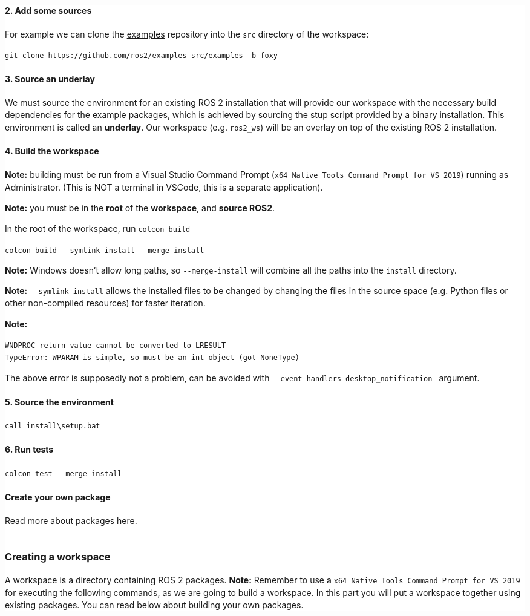 #### 2. Add some sources
For example we can clone the [examples](https://github.com/ros2/examples) repository into the `src` directory of the workspace:
```
git clone https://github.com/ros2/examples src/examples -b foxy
```

#### 3. Source an underlay
We must source the environment for an existing ROS 2 installation that will provide our workspace with the necessary build dependencies for the example packages, which is achieved by sourcing the stup script provided by a binary installation. This environment is called an **underlay**. Our workspace (e.g. `ros2_ws`) will be an overlay on top of the existing ROS 2 installation.

#### 4. Build the workspace
**Note:** building must be run from a Visual Studio Command Prompt (`x64 Native Tools Command Prompt for VS 2019`) running as Administrator. (This is NOT a terminal in VSCode, this is a separate application).

**Note:** you must be in the **root** of the **workspace**, and **source ROS2**.

In the root of the workspace, run `colcon build`
```
colcon build --symlink-install --merge-install
```
**Note:** Windows doesn’t allow long paths, so `--merge-install` will combine all the paths into the `install` directory.

**Note:** `--symlink-install` allows the installed files to be changed by changing the files in the source space (e.g. Python files or other non-compiled resources) for faster iteration.

**Note:**
```
WNDPROC return value cannot be converted to LRESULT
TypeError: WPARAM is simple, so must be an int object (got NoneType)
```
The above error is supposedly not a problem, can be avoided with `--event-handlers desktop_notification-` argument.

#### 5. Source the environment
```
call install\setup.bat
```

#### 6. Run tests
```
colcon test --merge-install
```

#### Create your own package
Read more about packages [here](https://docs.ros.org/en/foxy/Tutorials/Beginner-Client-Libraries/Colcon-Tutorial.html).

---

### Creating a workspace
A workspace is a directory containing ROS 2 packages.
**Note:** Remember to use a `x64 Native Tools Command Prompt for VS 2019` for executing the following commands, as we are going to build a workspace.
In this part you will put a workspace together using existing packages. You can read below about building your own packages.
